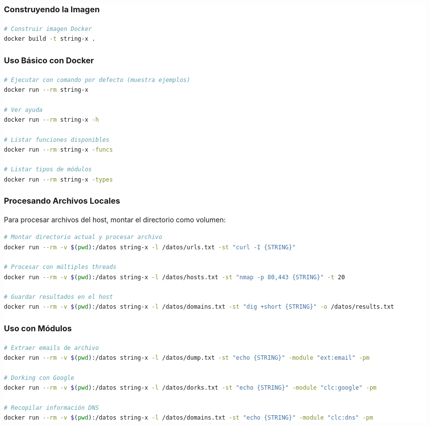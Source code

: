 ### Construyendo la Imagen

```bash
# Construir imagen Docker
docker build -t string-x .
```

### Uso Básico con Docker

```bash
# Ejecutar con comando por defecto (muestra ejemplos)
docker run --rm string-x

# Ver ayuda
docker run --rm string-x -h

# Listar funciones disponibles
docker run --rm string-x -funcs

# Listar tipos de módulos
docker run --rm string-x -types
```

### Procesando Archivos Locales

Para procesar archivos del host, montar el directorio como volumen:

```bash
# Montar directorio actual y procesar archivo
docker run --rm -v $(pwd):/datos string-x -l /datos/urls.txt -st "curl -I {STRING}"

# Procesar con múltiples threads
docker run --rm -v $(pwd):/datos string-x -l /datos/hosts.txt -st "nmap -p 80,443 {STRING}" -t 20

# Guardar resultados en el host
docker run --rm -v $(pwd):/datos string-x -l /datos/domains.txt -st "dig +short {STRING}" -o /datos/results.txt
```

### Uso con Módulos

```bash
# Extraer emails de archivo
docker run --rm -v $(pwd):/datos string-x -l /datos/dump.txt -st "echo {STRING}" -module "ext:email" -pm

# Dorking con Google
docker run --rm -v $(pwd):/datos string-x -l /datos/dorks.txt -st "echo {STRING}" -module "clc:google" -pm

# Recopilar información DNS
docker run --rm -v $(pwd):/datos string-x -l /datos/domains.txt -st "echo {STRING}" -module "clc:dns" -pm
```

